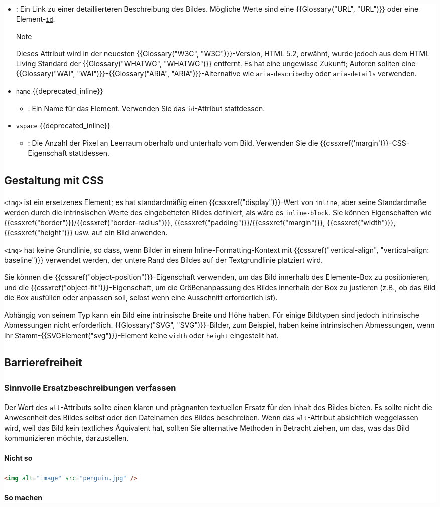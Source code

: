   - : Ein Link zu einer detaillierteren Beschreibung des Bildes. Mögliche Werte sind eine {{Glossary("URL", "URL")}} oder eine Element-[`id`](/de/docs/Web/HTML/Global_attributes#id).

    > [!NOTE]
    > Dieses Attribut wird in der neuesten {{Glossary("W3C", "W3C")}}-Version, [HTML 5.2](https://html.spec.whatwg.org/multipage/obsolete.html#element-attrdef-img-longdesc), erwähnt, wurde jedoch aus dem [HTML Living Standard](https://html.spec.whatwg.org/multipage/embedded-content.html#the-img-element) der {{Glossary("WHATWG", "WHATWG")}} entfernt. Es hat eine ungewisse Zukunft; Autoren sollten eine {{Glossary("WAI", "WAI")}}-{{Glossary("ARIA", "ARIA")}}-Alternative wie [`aria-describedby`](https://www.w3.org/TR/wai-aria-1.1/#aria-describedby) oder [`aria-details`](https://www.w3.org/TR/wai-aria-1.1/#aria-details) verwenden.

- `name` {{deprecated_inline}}
  - : Ein Name für das Element. Verwenden Sie das [`id`](/de/docs/Web/HTML/Global_attributes#id)-Attribut stattdessen.
- `vspace` {{deprecated_inline}}
  - : Die Anzahl der Pixel an Leerraum oberhalb und unterhalb vom Bild. Verwenden Sie die {{cssxref('margin')}}-CSS-Eigenschaft stattdessen.

## Gestaltung mit CSS

`<img>` ist ein [ersetzenes Element](/de/docs/Web/CSS/Replaced_element); es hat standardmäßig einen {{cssxref("display")}}-Wert von `inline`, aber seine Standardmaße werden durch die intrinsischen Werte des eingebetteten Bildes definiert, als wäre es `inline-block`. Sie können Eigenschaften wie {{cssxref("border")}}/{{cssxref("border-radius")}}, {{cssxref("padding")}}/{{cssxref("margin")}}, {{cssxref("width")}}, {{cssxref("height")}} usw. auf ein Bild anwenden.

`<img>` hat keine Grundlinie, so dass, wenn Bilder in einem Inline-Formatting-Kontext mit {{cssxref("vertical-align", "vertical-align: baseline")}} verwendet werden, der untere Rand des Bildes auf der Textgrundlinie platziert wird.

Sie können die {{cssxref("object-position")}}-Eigenschaft verwenden, um das Bild innerhalb des Elemente-Box zu positionieren, und die {{cssxref("object-fit")}}-Eigenschaft, um die Größenanpassung des Bildes innerhalb der Box zu justieren (z.B., ob das Bild die Box ausfüllen oder anpassen soll, selbst wenn eine Ausschnitt erforderlich ist).

Abhängig von seinem Typ kann ein Bild eine intrinsische Breite und Höhe haben. Für einige Bildtypen sind jedoch intrinsische Abmessungen nicht erforderlich. {{Glossary("SVG", "SVG")}}-Bilder, zum Beispiel, haben keine intrinsischen Abmessungen, wenn ihr Stamm-{{SVGElement("svg")}}-Element keine `width` oder `height` eingestellt hat.

## Barrierefreiheit

### Sinnvolle Ersatzbeschreibungen verfassen

Der Wert des `alt`-Attributs sollte einen klaren und prägnanten textuellen Ersatz für den Inhalt des Bildes bieten. Es sollte nicht die Anwesenheit des Bildes selbst oder den Dateinamen des Bildes beschreiben. Wenn das `alt`-Attribut absichtlich weggelassen wird, weil das Bild kein textliches Äquivalent hat, sollten Sie alternative Methoden in Betracht ziehen, um das, was das Bild kommunizieren möchte, darzustellen.

#### Nicht so

```html example-bad
<img alt="image" src="penguin.jpg" />
```

#### So machen
